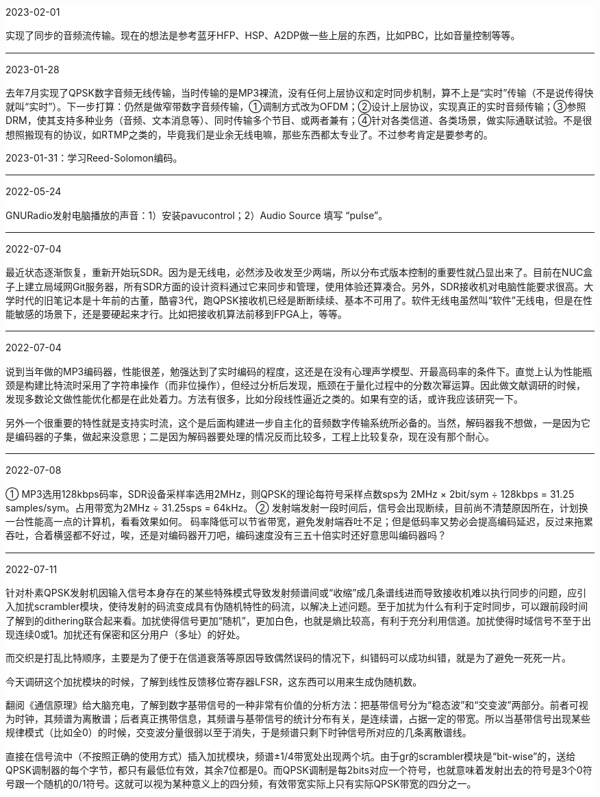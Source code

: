 2023-02-01

实现了同步的音频流传输。现在的想法是参考蓝牙HFP、HSP、A2DP做一些上层的东西，比如PBC，比如音量控制等等。

------

2023-01-28

去年7月实现了QPSK数字音频无线传输，当时传输的是MP3裸流，没有任何上层协议和定时同步机制，算不上是“实时”传输（不是说传得快就叫“实时”）。下一步打算：仍然是做窄带数字音频传输，①调制方式改为OFDM；②设计上层协议，实现真正的实时音频传输；③参照DRM，使其支持多种业务（音频、文本消息等）、同时传输多个节目、或两者兼有；④针对各类信道、各类场景，做实际通联试验。不是很想照搬现有的协议，如RTMP之类的，毕竟我们是业余无线电嘛，那些东西都太专业了。不过参考肯定是要参考的。

2023-01-31：学习Reed-Solomon编码。

------

2022-05-24

GNURadio发射电脑播放的声音：1）安装pavucontrol；2）Audio Source 填写 “pulse”。

------

2022-07-04

最近状态逐渐恢复，重新开始玩SDR。因为是无线电，必然涉及收发至少两端，所以分布式版本控制的重要性就凸显出来了。目前在NUC盒子上建立局域网Git服务器，所有SDR方面的设计资料通过它来同步和管理，使用体验还算凑合。另外，SDR接收机对电脑性能要求很高。大学时代的旧笔记本是十年前的古董，酷睿3代，跑QPSK接收机已经是断断续续、基本不可用了。软件无线电虽然叫“软件”无线电，但是在性能敏感的场景下，还是要硬起来才行。比如把接收机算法前移到FPGA上，等等。

------

2022-07-04

说到当年做的MP3编码器，性能很差，勉强达到了实时编码的程度，这还是在没有心理声学模型、开最高码率的条件下。直觉上认为性能瓶颈是构建比特流时采用了字符串操作（而非位操作），但经过分析后发现，瓶颈在于量化过程中的分数次幂运算。因此做文献调研的时候，发现多数论文做性能优化都是在此处着力。方法有很多，比如分段线性逼近之类的。如果有空的话，或许我应该研究一下。

另外一个很重要的特性就是支持实时流，这个是后面构建进一步自主化的音频数字传输系统所必备的。当然，解码器我不想做，一是因为它是编码器的子集，做起来没意思；二是因为解码器要处理的情况反而比较多，工程上比较复杂，现在没有那个耐心。

------

2022-07-08

① MP3选用128kbps码率，SDR设备采样率选用2MHz，则QPSK的理论每符号采样点数sps为 2MHz × 2bit/sym ÷ 128kbps = 31.25 samples/sym。占用带宽为2MHz ÷ 31.25sps = 64kHz。
② 发射端发射一段时间后，信号会出现断续，目前尚不清楚原因所在，计划换一台性能高一点的计算机，看看效果如何。
码率降低可以节省带宽，避免发射端吞吐不足；但是低码率又势必会提高编码延迟，反过来拖累吞吐，合着横竖都不好过，唉，还是对编码器开刀吧，编码速度没有三五十倍实时还好意思叫编码器吗？

------

2022-07-11

针对朴素QPSK发射机因输入信号本身存在的某些特殊模式导致发射频谱间或“收缩”成几条谱线进而导致接收机难以执行同步的问题，应引入加扰scrambler模块，使待发射的码流变成具有伪随机特性的码流，以解决上述问题。至于加扰为什么有利于定时同步，可以跟前段时间了解到的dithering联合起来看。加扰使得信号更加“随机”，更加白色，也就是熵比较高，有利于充分利用信道。加扰使得时域信号不至于出现连续0或1。加扰还有保密和区分用户（多址）的好处。

而交织是打乱比特顺序，主要是为了便于在信道衰落等原因导致偶然误码的情况下，纠错码可以成功纠错，就是为了避免一死死一片。

今天调研这个加扰模块的时候，了解到线性反馈移位寄存器LFSR，这东西可以用来生成伪随机数。

翻阅《通信原理》给大脑充电，了解到数字基带信号的一种非常有价值的分析方法：把基带信号分为“稳态波”和“交变波”两部分。前者可视为时钟，其频谱为离散谱；后者真正携带信息，其频谱与基带信号的统计分布有关，是连续谱，占据一定的带宽。所以当基带信号出现某些规律模式（比如全0）的时候，交变波分量很弱以至于消失，于是频谱只剩下时钟信号所对应的几条离散谱线。

直接在信号流中（不按照正确的使用方式）插入加扰模块，频谱±1/4带宽处出现两个坑。由于gr的scrambler模块是“bit-wise”的，送给QPSK调制器的每个字节，都只有最低位有效，其余7位都是0。而QPSK调制是每2bits对应一个符号，也就意味着发射出去的符号是3个0符号跟一个随机的0/1符号。这就可以视为某种意义上的四分频，有效带宽实际上只有实际QPSK带宽的四分之一。
